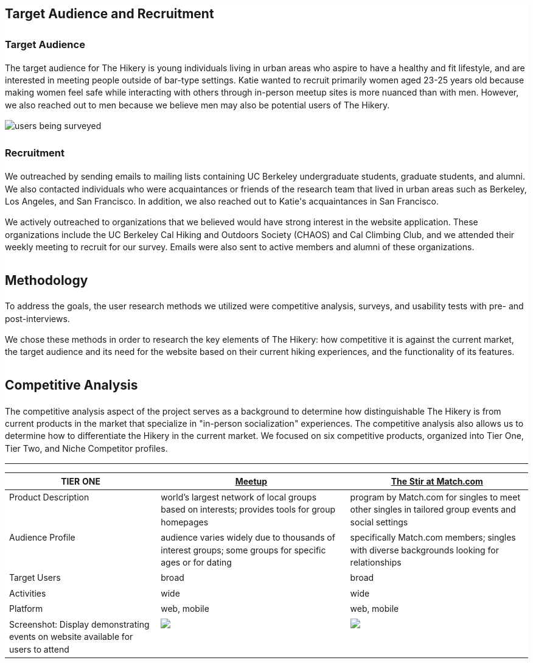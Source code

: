 ## Target Audience and Recruitment

### Target Audience

The target audience for The Hikery is young individuals living in urban areas who aspire to have a healthy and fit lifestyle, and are interested in meeting people outside of bar-type settings. Katie wanted to recruit primarily women aged 23-25 years old because making women feel safe while interacting with others through in-person meetup sites is more nuanced than with men. However, we also reached out to men because we believe men may also be potential users of The Hikery.

![users being surveyed](http://uploads.amyfu.me/i214/survey2_min.jpg)

### Recruitment

We outreached by sending emails to mailing lists containing UC Berkeley undergraduate students, graduate students, and alumni. We also contacted individuals who were acquaintances or friends of the research team that lived in urban areas such as Berkeley, Los Angeles, and San Francisco. In addition, we also reached out to Katie's acquaintances in San Francisco.

We actively outreached to organizations that we believed would have strong interest in the website application. These organizations include the UC Berkeley Cal Hiking and Outdoors Society (CHAOS) and Cal Climbing Club, and we attended their weekly meeting to recruit for our survey. Emails were also sent to active members and alumni of these organizations.

## Methodology

To address the goals, the user research methods we utilized were competitive analysis, surveys, and usability tests with pre- and post-interviews.

We chose these methods in order to research the key elements of The Hikery: how competitive it is against the current market, the target audience and its need for the website based on their current hiking experiences, and the functionality of its features.

## Competitive Analysis

The competitive analysis aspect of the project serves as a background to determine how distinguishable The Hikery is from current products in the market that specialize in "in-person socialization" experiences. The competitive analysis also allows us to determine how to differentiate the Hikery in the current market. We focused on six competitive products, organized into Tier One, Tier Two, and Niche Competitor profiles.

---

| TIER ONE                                                                          | [Meetup](http://meetup.com/)                                                                            | [The Stir at Match.com](http://blog.match.com/2012/05/11/the-stir-events-by-match-com/)             |
|-----------------------------------------------------------------------------------|---------------------------------------------------------------------------------------------------------|-----------------------------------------------------------------------------------------------------|
| Product Description                                                               | world’s largest network of local groups based on interests; provides tools for group homepages          | program by Match.com for singles to meet other singles in tailored group events and social settings |
| Audience Profile                                                                  | audience varies widely due to thousands of interest groups; some groups for specific ages or for dating | specifically Match.com members; singles with diverse backgrounds looking for relationships          |
| Target Users                                                                      | broad                                                                                                   | broad                                                                                               |
| Activities                                                                        | wide                                                                                                    | wide                                                                                                |
| Platform                                                                          | web, mobile                                                                                             | web, mobile                                                                                         |
| Screenshot: Display demonstrating events on website available for users to attend | ![](http://uploads.amyfu.me/i214/meetup.png)                                                            | ![](http://uploads.amyfu.me/i214/thestir.png)                                                       |
